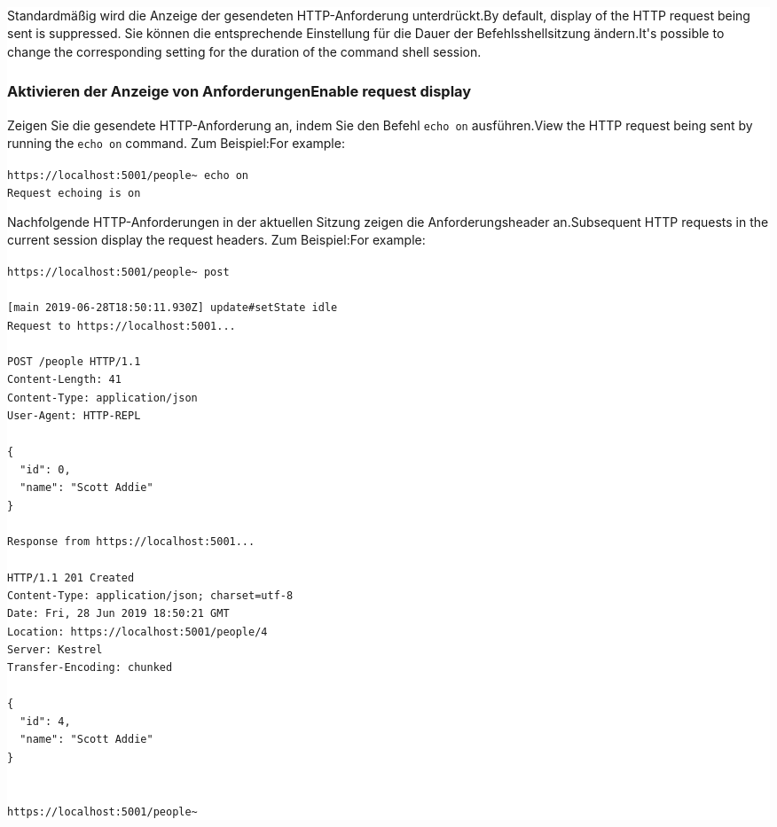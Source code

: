 <span data-ttu-id="fb3ad-321">Standardmäßig wird die Anzeige der gesendeten HTTP-Anforderung unterdrückt.</span><span class="sxs-lookup"><span data-stu-id="fb3ad-321">By default, display of the HTTP request being sent is suppressed.</span></span> <span data-ttu-id="fb3ad-322">Sie können die entsprechende Einstellung für die Dauer der Befehlsshellsitzung ändern.</span><span class="sxs-lookup"><span data-stu-id="fb3ad-322">It's possible to change the corresponding setting for the duration of the command shell session.</span></span>

### <a name="enable-request-display"></a><span data-ttu-id="fb3ad-323">Aktivieren der Anzeige von Anforderungen</span><span class="sxs-lookup"><span data-stu-id="fb3ad-323">Enable request display</span></span>

<span data-ttu-id="fb3ad-324">Zeigen Sie die gesendete HTTP-Anforderung an, indem Sie den Befehl `echo on` ausführen.</span><span class="sxs-lookup"><span data-stu-id="fb3ad-324">View the HTTP request being sent by running the `echo on` command.</span></span> <span data-ttu-id="fb3ad-325">Zum Beispiel:</span><span class="sxs-lookup"><span data-stu-id="fb3ad-325">For example:</span></span>

```console
https://localhost:5001/people~ echo on
Request echoing is on
```

<span data-ttu-id="fb3ad-326">Nachfolgende HTTP-Anforderungen in der aktuellen Sitzung zeigen die Anforderungsheader an.</span><span class="sxs-lookup"><span data-stu-id="fb3ad-326">Subsequent HTTP requests in the current session display the request headers.</span></span> <span data-ttu-id="fb3ad-327">Zum Beispiel:</span><span class="sxs-lookup"><span data-stu-id="fb3ad-327">For example:</span></span>

```console
https://localhost:5001/people~ post

[main 2019-06-28T18:50:11.930Z] update#setState idle
Request to https://localhost:5001...

POST /people HTTP/1.1
Content-Length: 41
Content-Type: application/json
User-Agent: HTTP-REPL

{
  "id": 0,
  "name": "Scott Addie"
}

Response from https://localhost:5001...

HTTP/1.1 201 Created
Content-Type: application/json; charset=utf-8
Date: Fri, 28 Jun 2019 18:50:21 GMT
Location: https://localhost:5001/people/4
Server: Kestrel
Transfer-Encoding: chunked

{
  "id": 4,
  "name": "Scott Addie"
}


https://localhost:5001/people~
```
